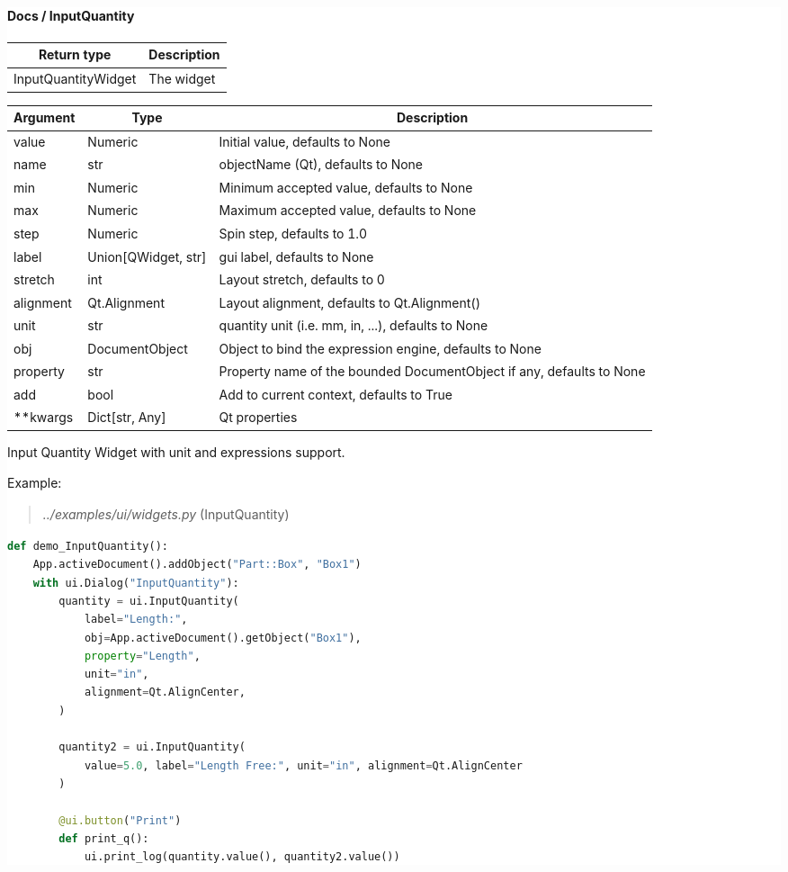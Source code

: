 #### Docs / InputQuantity


| Return type    | Description                                       |
|----------------|---------------------------------------------------|
| InputQuantityWidget| The widget                                        |

| Argument       | Type           | Description                                |
|----------------|----------------|--------------------------------------------|
| value          | Numeric        | Initial value, defaults to None            |
| name           | str            | objectName (Qt), defaults to None          |
| min            | Numeric        | Minimum accepted value, defaults to None   |
| max            | Numeric        | Maximum accepted value, defaults to None   |
| step           | Numeric        | Spin step, defaults to 1.0                 |
| label          | Union[QWidget, str]| gui label, defaults to None                |
| stretch        | int            | Layout stretch, defaults to 0              |
| alignment      | Qt.Alignment   | Layout alignment, defaults to Qt.Alignment()|
| unit           | str            | quantity unit (i.e. mm, in, ...), defaults to None|
| obj            | DocumentObject | Object to bind the expression engine, defaults to None|
| property       | str            | Property name of the bounded DocumentObject if any, defaults to None|
| add            | bool           | Add to current context, defaults to True   |
| **kwargs       | Dict[str, Any] | Qt properties                              |


Input Quantity Widget with unit and expressions support.

Example:
> *../examples/ui/widgets.py* (InputQuantity)


```python
def demo_InputQuantity():
    App.activeDocument().addObject("Part::Box", "Box1")
    with ui.Dialog("InputQuantity"):
        quantity = ui.InputQuantity(
            label="Length:",
            obj=App.activeDocument().getObject("Box1"),
            property="Length",
            unit="in",
            alignment=Qt.AlignCenter,
        )

        quantity2 = ui.InputQuantity(
            value=5.0, label="Length Free:", unit="in", alignment=Qt.AlignCenter
        )

        @ui.button("Print")
        def print_q():
            ui.print_log(quantity.value(), quantity2.value())

```
    